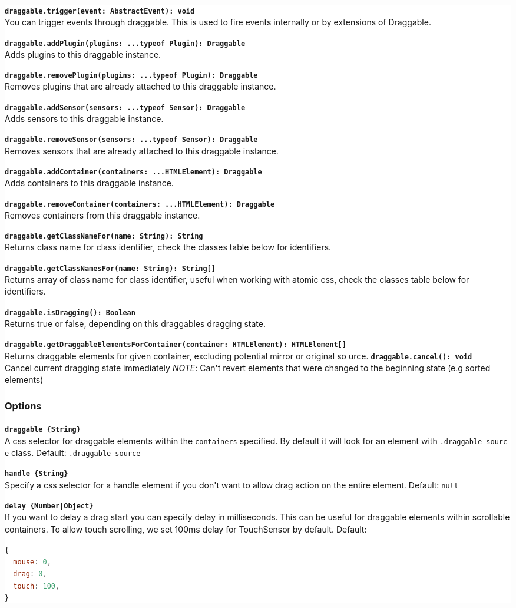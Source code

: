 **`draggable.trigger(event: AbstractEvent): void`**  
You can trigger events through draggable. This is used to fire events internally or by
extensions of Draggable.

**`draggable.addPlugin(plugins: ...typeof Plugin): Draggable`**  
Adds plugins to this draggable instance.

**`draggable.removePlugin(plugins: ...typeof Plugin): Draggable`**  
Removes plugins that are already attached to this draggable instance.

**`draggable.addSensor(sensors: ...typeof Sensor): Draggable`**  
Adds sensors to this draggable instance.

**`draggable.removeSensor(sensors: ...typeof Sensor): Draggable`**  
Removes sensors that are already attached to this draggable instance.

**`draggable.addContainer(containers: ...HTMLElement): Draggable`**  
Adds containers to this draggable instance.

**`draggable.removeContainer(containers: ...HTMLElement): Draggable`**  
Removes containers from this draggable instance.

**`draggable.getClassNameFor(name: String): String`**  
Returns class name for class identifier, check the classes table below for identifiers.

**`draggable.getClassNamesFor(name: String): String[]`**  
Returns array of class name for class identifier, useful when working with atomic css, check the classes table below for identifiers.

**`draggable.isDragging(): Boolean`**  
Returns true or false, depending on this draggables dragging state.

**`draggable.getDraggableElementsForContainer(container: HTMLElement): HTMLElement[]`**  
Returns draggable elements for given container, excluding potential mirror or original so
urce.
**`draggable.cancel(): void`**  
Cancel current dragging state immediately
*NOTE*: Can't revert elements that were changed to the beginning state (e.g sorted elements)

### Options

**`draggable {String}`**  
A css selector for draggable elements within the `containers` specified. By default it will
look for an element with `.draggable-source` class. Default: `.draggable-source`

**`handle {String}`**  
Specify a css selector for a handle element if you don't want to allow drag action
on the entire element. Default: `null`

**`delay {Number|Object}`**  
If you want to delay a drag start you can specify delay in milliseconds. This can be useful
for draggable elements within scrollable containers. To allow touch scrolling, we set 100ms delay for TouchSensor by default. Default:

```js
{
  mouse: 0,
  drag: 0,
  touch: 100,
}
```
